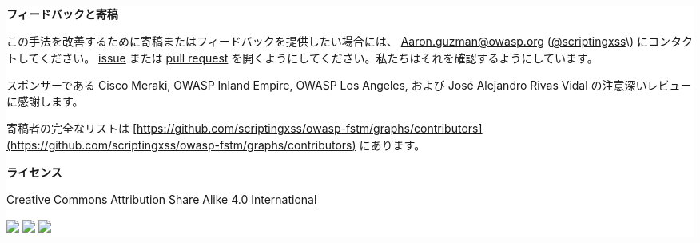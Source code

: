 **フィードバックと寄稿**

この手法を改善するために寄稿またはフィードバックを提供したい場合には、 [Aaron.guzman@owasp.org](mailto:Aaron.guzman@owasp.org) \([@scriptingxss](https://twitter.com/scriptingxss?)\) にコンタクトしてください。 [issue](https://github.com/scriptingxss/owasp-fstm/issues) または [pull request](https://github.com/scriptingxss/owasp-fstm/pulls) を開くようにしてください。私たちはそれを確認するようにしています。

スポンサーである Cisco Meraki, OWASP Inland Empire, OWASP Los Angeles, および José Alejandro Rivas Vidal の注意深いレビューに感謝します。

寄稿者の完全なリストは [https://github.com/scriptingxss/owasp-fstm/graphs/contributors](https://github.com/scriptingxss/owasp-fstm/graphs/contributors) にあります。

**ライセンス**

[Creative Commons Attribution Share Alike 4.0 International](https://github.com/scriptingxss/owasp-fstm/blob/master/License.md)

![](gitbook/assets/16.png) ![](gitbook/assets/15.png) ![](gitbook/assets/14.png)
